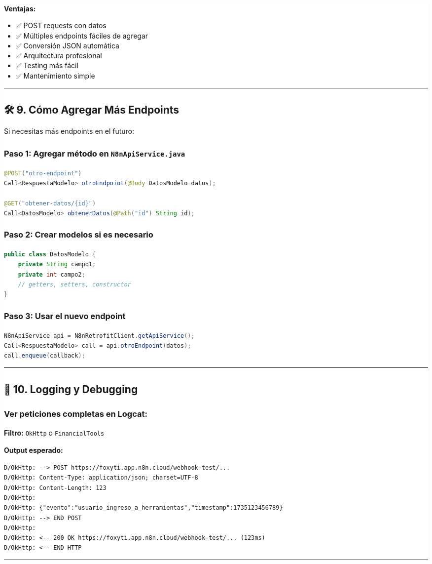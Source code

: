**Ventajas:**
- ✅ POST requests con datos
- ✅ Múltiples endpoints fáciles de agregar
- ✅ Conversión JSON automática
- ✅ Arquitectura profesional
- ✅ Testing más fácil
- ✅ Mantenimiento simple

---

## 🛠️ 9. Cómo Agregar Más Endpoints

Si necesitas más endpoints en el futuro:

### Paso 1: Agregar método en `N8nApiService.java`

```java
@POST("otro-endpoint")
Call<RespuestaModelo> otroEndpoint(@Body DatosModelo datos);

@GET("obtener-datos/{id}")
Call<DatosModelo> obtenerDatos(@Path("id") String id);
```

### Paso 2: Crear modelos si es necesario

```java
public class DatosModelo {
    private String campo1;
    private int campo2;
    // getters, setters, constructor
}
```

### Paso 3: Usar el nuevo endpoint

```java
N8nApiService api = N8nRetrofitClient.getApiService();
Call<RespuestaModelo> call = api.otroEndpoint(datos);
call.enqueue(callback);
```

---

## 📝 10. Logging y Debugging

### Ver peticiones completas en Logcat:

**Filtro:** `OkHttp` o `FinancialTools`

**Output esperado:**
```
D/OkHttp: --> POST https://foxyti.app.n8n.cloud/webhook-test/...
D/OkHttp: Content-Type: application/json; charset=UTF-8
D/OkHttp: Content-Length: 123
D/OkHttp: 
D/OkHttp: {"evento":"usuario_ingreso_a_herramientas","timestamp":1735123456789}
D/OkHttp: --> END POST
D/OkHttp: 
D/OkHttp: <-- 200 OK https://foxyti.app.n8n.cloud/webhook-test/... (123ms)
D/OkHttp: <-- END HTTP
```

---